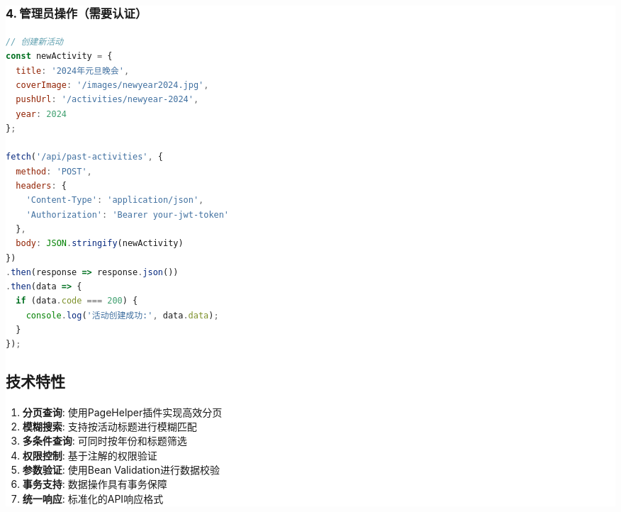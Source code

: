 ### 4. 管理员操作（需要认证）
```javascript
// 创建新活动
const newActivity = {
  title: '2024年元旦晚会',
  coverImage: '/images/newyear2024.jpg',
  pushUrl: '/activities/newyear-2024',
  year: 2024
};

fetch('/api/past-activities', {
  method: 'POST',
  headers: {
    'Content-Type': 'application/json',
    'Authorization': 'Bearer your-jwt-token'
  },
  body: JSON.stringify(newActivity)
})
.then(response => response.json())
.then(data => {
  if (data.code === 200) {
    console.log('活动创建成功:', data.data);
  }
});
```

## 技术特性

1. **分页查询**: 使用PageHelper插件实现高效分页
2. **模糊搜索**: 支持按活动标题进行模糊匹配
3. **多条件查询**: 可同时按年份和标题筛选
4. **权限控制**: 基于注解的权限验证
5. **参数验证**: 使用Bean Validation进行数据校验
6. **事务支持**: 数据操作具有事务保障
7. **统一响应**: 标准化的API响应格式
